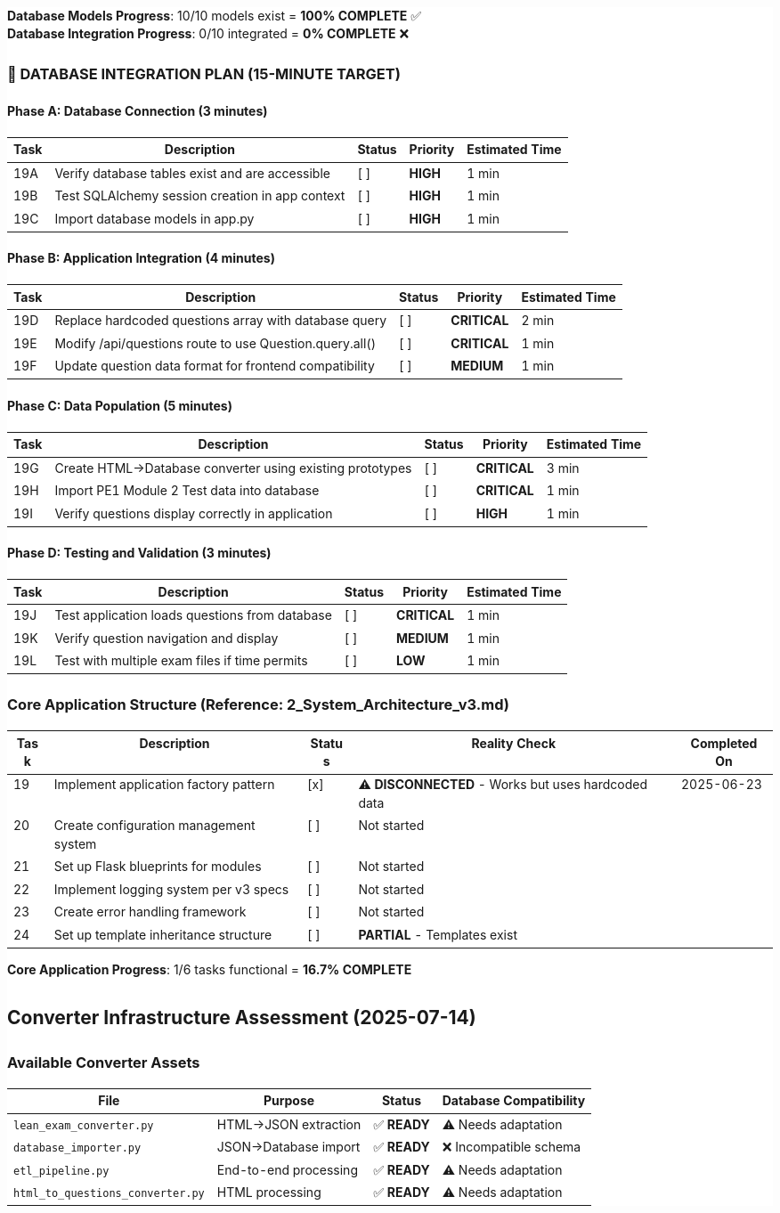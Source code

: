 **Database Models Progress**: 10/10 models exist = **100% COMPLETE** ✅  
**Database Integration Progress**: 0/10 integrated = **0% COMPLETE** ❌

### 🚀 DATABASE INTEGRATION PLAN (15-MINUTE TARGET)

#### Phase A: Database Connection (3 minutes)
Task | Description | Status | Priority | Estimated Time
-----|-------------|--------|----------|---------------
19A | Verify database tables exist and are accessible | [ ] | **HIGH** | 1 min
19B | Test SQLAlchemy session creation in app context | [ ] | **HIGH** | 1 min  
19C | Import database models in app.py | [ ] | **HIGH** | 1 min

#### Phase B: Application Integration (4 minutes)
Task | Description | Status | Priority | Estimated Time
-----|-------------|--------|----------|---------------
19D | Replace hardcoded questions array with database query | [ ] | **CRITICAL** | 2 min
19E | Modify /api/questions route to use Question.query.all() | [ ] | **CRITICAL** | 1 min
19F | Update question data format for frontend compatibility | [ ] | **MEDIUM** | 1 min

#### Phase C: Data Population (5 minutes)
Task | Description | Status | Priority | Estimated Time
-----|-------------|--------|----------|---------------
19G | Create HTML→Database converter using existing prototypes | [ ] | **CRITICAL** | 3 min
19H | Import PE1 Module 2 Test data into database | [ ] | **CRITICAL** | 1 min
19I | Verify questions display correctly in application | [ ] | **HIGH** | 1 min

#### Phase D: Testing and Validation (3 minutes)
Task | Description | Status | Priority | Estimated Time
-----|-------------|--------|----------|---------------
19J | Test application loads questions from database | [ ] | **CRITICAL** | 1 min
19K | Verify question navigation and display | [ ] | **MEDIUM** | 1 min
19L | Test with multiple exam files if time permits | [ ] | **LOW** | 1 min

### Core Application Structure (Reference: 2_System_Architecture_v3.md)

Task | Description | Status | Reality Check | Completed On
-----|-------------|--------|---------------|-------------
19 | Implement application factory pattern | [x] | ⚠️ **DISCONNECTED** - Works but uses hardcoded data | 2025-06-23
20 | Create configuration management system | [ ] | Not started | 
21 | Set up Flask blueprints for modules | [ ] | Not started |
22 | Implement logging system per v3 specs | [ ] | Not started |
23 | Create error handling framework | [ ] | Not started |
24 | Set up template inheritance structure | [ ] | **PARTIAL** - Templates exist |

**Core Application Progress**: 1/6 tasks functional = **16.7% COMPLETE**

## Converter Infrastructure Assessment (2025-07-14)

### Available Converter Assets
**File** | **Purpose** | **Status** | **Database Compatibility**
---------|-------------|------------|---------------------------
`lean_exam_converter.py` | HTML→JSON extraction | ✅ **READY** | ⚠️ Needs adaptation
`database_importer.py` | JSON→Database import | ✅ **READY** | ❌ Incompatible schema
`etl_pipeline.py` | End-to-end processing | ✅ **READY** | ⚠️ Needs adaptation
`html_to_questions_converter.py` | HTML processing | ✅ **READY** | ⚠️ Needs adaptation
